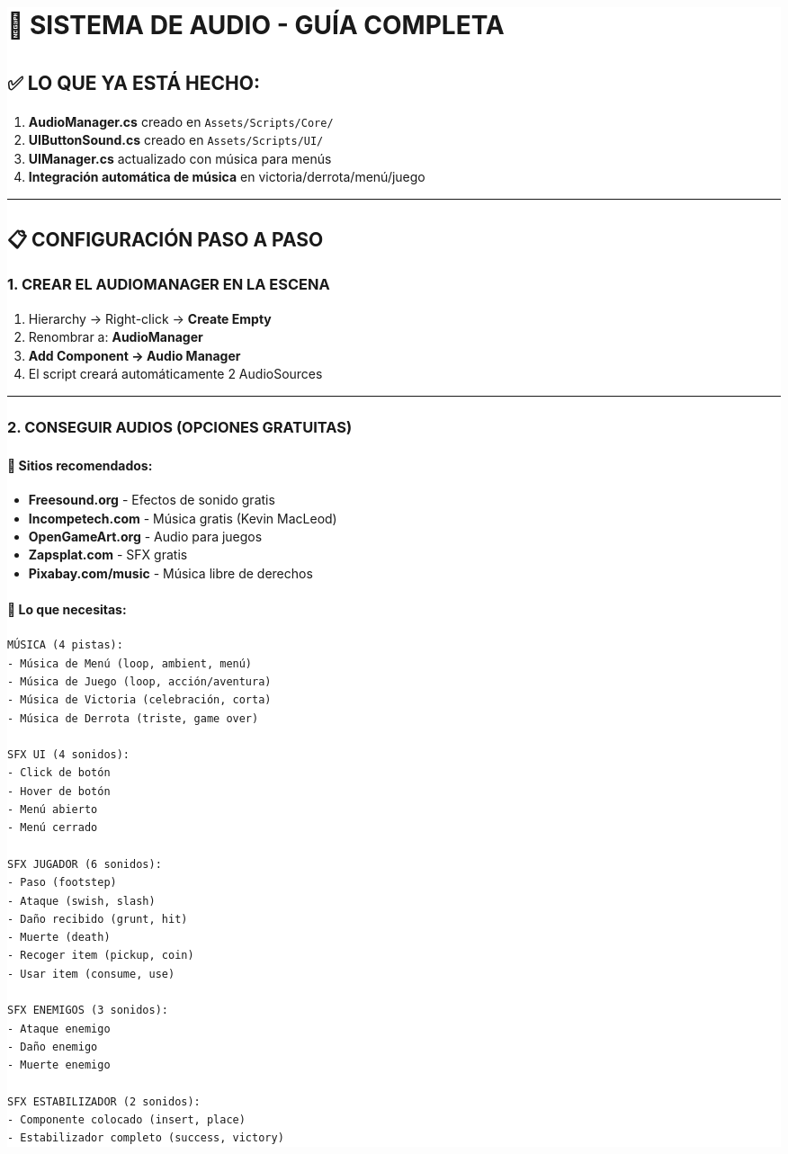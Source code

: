 # 🎵 SISTEMA DE AUDIO - GUÍA COMPLETA

## ✅ **LO QUE YA ESTÁ HECHO:**

1. **AudioManager.cs** creado en `Assets/Scripts/Core/`
2. **UIButtonSound.cs** creado en `Assets/Scripts/UI/`
3. **UIManager.cs** actualizado con música para menús
4. **Integración automática de música** en victoria/derrota/menú/juego

---

## 📋 **CONFIGURACIÓN PASO A PASO**

### **1. CREAR EL AUDIOMANAGER EN LA ESCENA**

1. Hierarchy → Right-click → **Create Empty**
2. Renombrar a: **AudioManager**
3. **Add Component → Audio Manager**
4. El script creará automáticamente 2 AudioSources

---

### **2. CONSEGUIR AUDIOS (OPCIONES GRATUITAS)**

#### **🔹 Sitios recomendados:**
- **Freesound.org** - Efectos de sonido gratis
- **Incompetech.com** - Música gratis (Kevin MacLeod)
- **OpenGameArt.org** - Audio para juegos
- **Zapsplat.com** - SFX gratis
- **Pixabay.com/music** - Música libre de derechos

#### **🔹 Lo que necesitas:**
```
MÚSICA (4 pistas):
- Música de Menú (loop, ambient, menú)
- Música de Juego (loop, acción/aventura)
- Música de Victoria (celebración, corta)
- Música de Derrota (triste, game over)

SFX UI (4 sonidos):
- Click de botón
- Hover de botón
- Menú abierto
- Menú cerrado

SFX JUGADOR (6 sonidos):
- Paso (footstep)
- Ataque (swish, slash)
- Daño recibido (grunt, hit)
- Muerte (death)
- Recoger item (pickup, coin)
- Usar item (consume, use)

SFX ENEMIGOS (3 sonidos):
- Ataque enemigo
- Daño enemigo
- Muerte enemigo

SFX ESTABILIZADOR (2 sonidos):
- Componente colocado (insert, place)
- Estabilizador completo (success, victory)
```